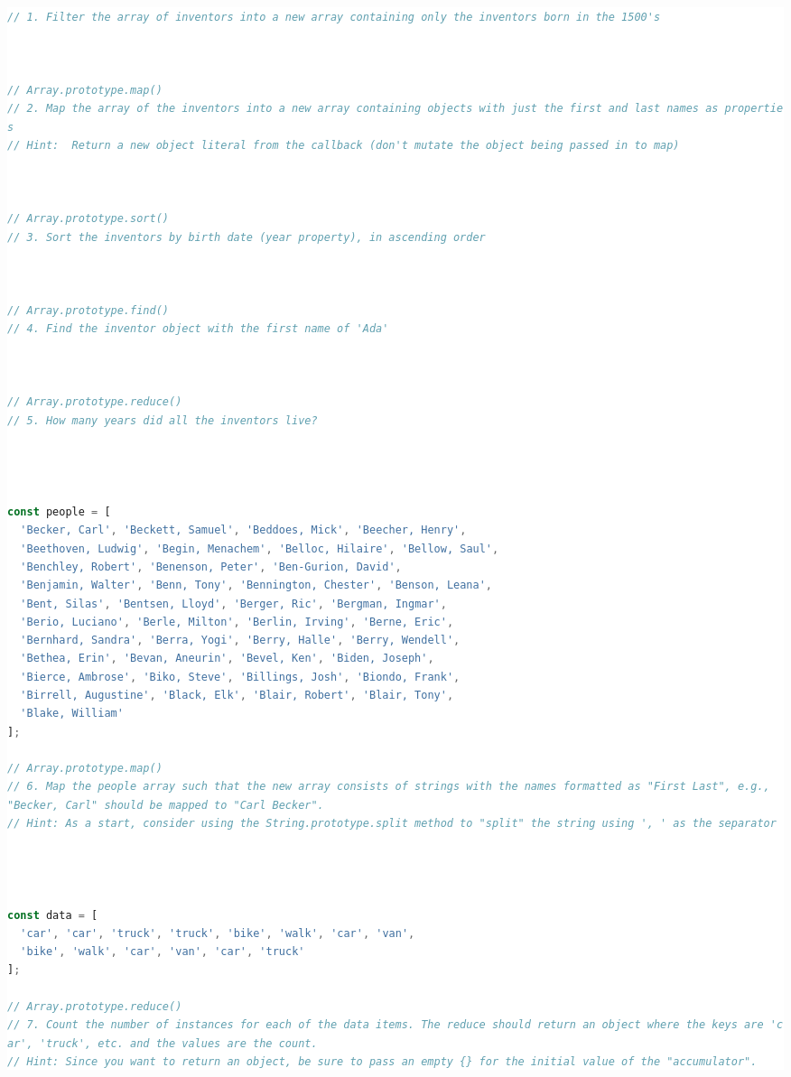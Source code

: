 ```js
// 1. Filter the array of inventors into a new array containing only the inventors born in the 1500's



// Array.prototype.map()
// 2. Map the array of the inventors into a new array containing objects with just the first and last names as properties
// Hint:  Return a new object literal from the callback (don't mutate the object being passed in to map)



// Array.prototype.sort()
// 3. Sort the inventors by birth date (year property), in ascending order



// Array.prototype.find()
// 4. Find the inventor object with the first name of 'Ada'



// Array.prototype.reduce()
// 5. How many years did all the inventors live?




const people = [
  'Becker, Carl', 'Beckett, Samuel', 'Beddoes, Mick', 'Beecher, Henry',
  'Beethoven, Ludwig', 'Begin, Menachem', 'Belloc, Hilaire', 'Bellow, Saul',
  'Benchley, Robert', 'Benenson, Peter', 'Ben-Gurion, David',
  'Benjamin, Walter', 'Benn, Tony', 'Bennington, Chester', 'Benson, Leana',
  'Bent, Silas', 'Bentsen, Lloyd', 'Berger, Ric', 'Bergman, Ingmar',
  'Berio, Luciano', 'Berle, Milton', 'Berlin, Irving', 'Berne, Eric',
  'Bernhard, Sandra', 'Berra, Yogi', 'Berry, Halle', 'Berry, Wendell',
  'Bethea, Erin', 'Bevan, Aneurin', 'Bevel, Ken', 'Biden, Joseph',
  'Bierce, Ambrose', 'Biko, Steve', 'Billings, Josh', 'Biondo, Frank',
  'Birrell, Augustine', 'Black, Elk', 'Blair, Robert', 'Blair, Tony',
  'Blake, William'
];

// Array.prototype.map()
// 6. Map the people array such that the new array consists of strings with the names formatted as "First Last", e.g., "Becker, Carl" should be mapped to "Carl Becker".
// Hint: As a start, consider using the String.prototype.split method to "split" the string using ', ' as the separator




const data = [
  'car', 'car', 'truck', 'truck', 'bike', 'walk', 'car', 'van',
  'bike', 'walk', 'car', 'van', 'car', 'truck'
];

// Array.prototype.reduce()
// 7. Count the number of instances for each of the data items. The reduce should return an object where the keys are 'car', 'truck', etc. and the values are the count.
// Hint: Since you want to return an object, be sure to pass an empty {} for the initial value of the "accumulator".

```